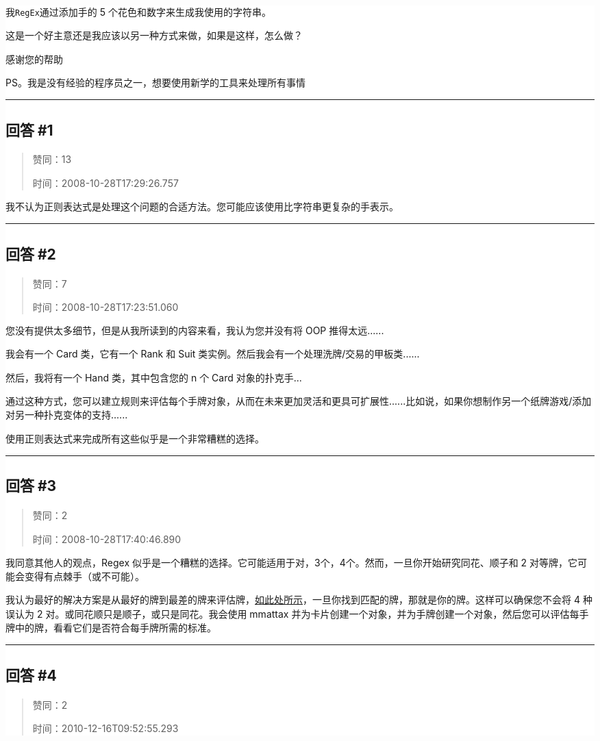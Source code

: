 我`RegEx`通过添加手的 5 个花色和数字来生成我使用的字符串。

这是一个好主意还是我应该以另一种方式来做，如果是这样，怎么做？

感谢您的帮助

PS。我是没有经验的程序员之一，想要使用新学的工具来处理所有事情

* * *

## 回答 #1

> 赞同：13
> 
> 时间：2008-10-28T17:29:26.757

我不认为正则表达式是处理这个问题的合适方法。您可能应该使用比字符串更复杂的手表示。

* * *

## 回答 #2

> 赞同：7
> 
> 时间：2008-10-28T17:23:51.060

您没有提供太多细节，但是从我所读到的内容来看，我认为您并没有将 OOP 推得太远......

我会有一个 Card 类，它有一个 Rank 和 Suit 类实例。然后我会有一个处理洗牌/交易的甲板类......

然后，我将有一个 Hand 类，其中包含您的 n 个 Card 对象的扑克手...

通过这种方式，您可以建立规则来评估每个手牌对象，从而在未来更加灵活和更具可扩展性......比如说，如果你想制作另一个纸牌游戏/添加对另一种扑克变体的支持......

使用正则表达式来完成所有这些似乎是一个非常糟糕的选择。

* * *

## 回答 #3

> 赞同：2
> 
> 时间：2008-10-28T17:40:46.890

我同意其他人的观点，Regex 似乎是一个糟糕的选择。它可能适用于对，3个，4个。然而，一旦你开始研究同花、顺子和 2 对等牌，它可能会变得有点棘手（或不可能）。

我认为最好的解决方案是从最好的牌到最差的牌来评估牌，[如此处所示](http://en.wikipedia.org/wiki/Hand_rankings)，一旦你找到匹配的牌，那就是你的牌。这样可以确保您不会将 4 种误认为 2 对。或同花顺只是顺子，或只是同花。我会使用 mmattax 并为卡片创建一个对象，并为手牌创建一个对象，然后您可以评估每手牌中的牌，看看它们是否符合每手牌所需的标准。

* * *

## 回答 #4

> 赞同：2
> 
> 时间：2010-12-16T09:52:55.293
